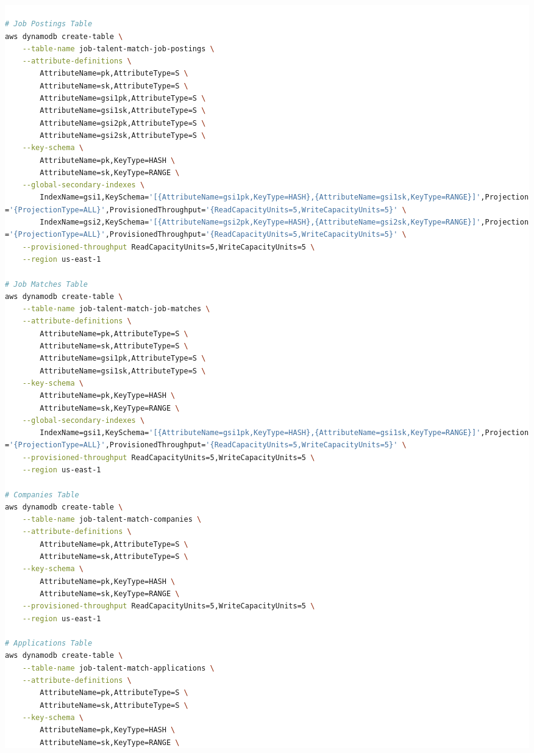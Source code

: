 ```bash

# Job Postings Table
aws dynamodb create-table \
    --table-name job-talent-match-job-postings \
    --attribute-definitions \
        AttributeName=pk,AttributeType=S \
        AttributeName=sk,AttributeType=S \
        AttributeName=gsi1pk,AttributeType=S \
        AttributeName=gsi1sk,AttributeType=S \
        AttributeName=gsi2pk,AttributeType=S \
        AttributeName=gsi2sk,AttributeType=S \
    --key-schema \
        AttributeName=pk,KeyType=HASH \
        AttributeName=sk,KeyType=RANGE \
    --global-secondary-indexes \
        IndexName=gsi1,KeySchema='[{AttributeName=gsi1pk,KeyType=HASH},{AttributeName=gsi1sk,KeyType=RANGE}]',Projection='{ProjectionType=ALL}',ProvisionedThroughput='{ReadCapacityUnits=5,WriteCapacityUnits=5}' \
        IndexName=gsi2,KeySchema='[{AttributeName=gsi2pk,KeyType=HASH},{AttributeName=gsi2sk,KeyType=RANGE}]',Projection='{ProjectionType=ALL}',ProvisionedThroughput='{ReadCapacityUnits=5,WriteCapacityUnits=5}' \
    --provisioned-throughput ReadCapacityUnits=5,WriteCapacityUnits=5 \
    --region us-east-1

# Job Matches Table
aws dynamodb create-table \
    --table-name job-talent-match-job-matches \
    --attribute-definitions \
        AttributeName=pk,AttributeType=S \
        AttributeName=sk,AttributeType=S \
        AttributeName=gsi1pk,AttributeType=S \
        AttributeName=gsi1sk,AttributeType=S \
    --key-schema \
        AttributeName=pk,KeyType=HASH \
        AttributeName=sk,KeyType=RANGE \
    --global-secondary-indexes \
        IndexName=gsi1,KeySchema='[{AttributeName=gsi1pk,KeyType=HASH},{AttributeName=gsi1sk,KeyType=RANGE}]',Projection='{ProjectionType=ALL}',ProvisionedThroughput='{ReadCapacityUnits=5,WriteCapacityUnits=5}' \
    --provisioned-throughput ReadCapacityUnits=5,WriteCapacityUnits=5 \
    --region us-east-1

# Companies Table
aws dynamodb create-table \
    --table-name job-talent-match-companies \
    --attribute-definitions \
        AttributeName=pk,AttributeType=S \
        AttributeName=sk,AttributeType=S \
    --key-schema \
        AttributeName=pk,KeyType=HASH \
        AttributeName=sk,KeyType=RANGE \
    --provisioned-throughput ReadCapacityUnits=5,WriteCapacityUnits=5 \
    --region us-east-1

# Applications Table
aws dynamodb create-table \
    --table-name job-talent-match-applications \
    --attribute-definitions \
        AttributeName=pk,AttributeType=S \
        AttributeName=sk,AttributeType=S \
    --key-schema \
        AttributeName=pk,KeyType=HASH \
        AttributeName=sk,KeyType=RANGE \
```
